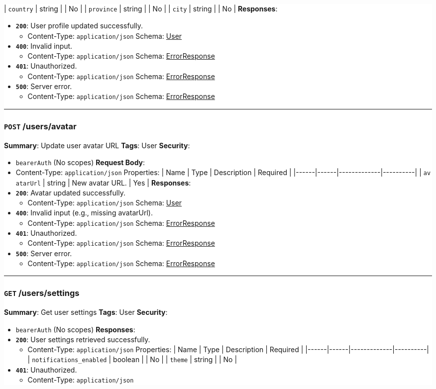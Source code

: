   | `country` | string |  | No |
  | `province` | string |  | No |
  | `city` | string |  | No |
**Responses**:
- **`200`**: User profile updated successfully.
  - Content-Type: `application/json`
    Schema: [User](#schema-user)
- **`400`**: Invalid input.
  - Content-Type: `application/json`
    Schema: [ErrorResponse](#schema-errorresponse)
- **`401`**: Unauthorized.
  - Content-Type: `application/json`
    Schema: [ErrorResponse](#schema-errorresponse)
- **`500`**: Server error.
  - Content-Type: `application/json`
    Schema: [ErrorResponse](#schema-errorresponse)

---
### `POST` /users/avatar
**Summary**: Update user avatar URL
**Tags**: User
**Security**:
- `bearerAuth` (No scopes)
**Request Body**:
- Content-Type: `application/json`
  Properties:
  | Name | Type | Description | Required |
  |------|------|-------------|----------|
  | `avatarUrl` | string | New avatar URL. | Yes |
**Responses**:
- **`200`**: Avatar updated successfully.
  - Content-Type: `application/json`
    Schema: [User](#schema-user)
- **`400`**: Invalid input (e.g., missing avatarUrl).
  - Content-Type: `application/json`
    Schema: [ErrorResponse](#schema-errorresponse)
- **`401`**: Unauthorized.
  - Content-Type: `application/json`
    Schema: [ErrorResponse](#schema-errorresponse)
- **`500`**: Server error.
  - Content-Type: `application/json`
    Schema: [ErrorResponse](#schema-errorresponse)

---
### `GET` /users/settings
**Summary**: Get user settings
**Tags**: User
**Security**:
- `bearerAuth` (No scopes)
**Responses**:
- **`200`**: User settings retrieved successfully.
  - Content-Type: `application/json`
    Properties:
    | Name | Type | Description | Required |
    |------|------|-------------|----------|
    | `notifications_enabled` | boolean |  | No |
    | `theme` | string |  | No |
- **`401`**: Unauthorized.
  - Content-Type: `application/json`